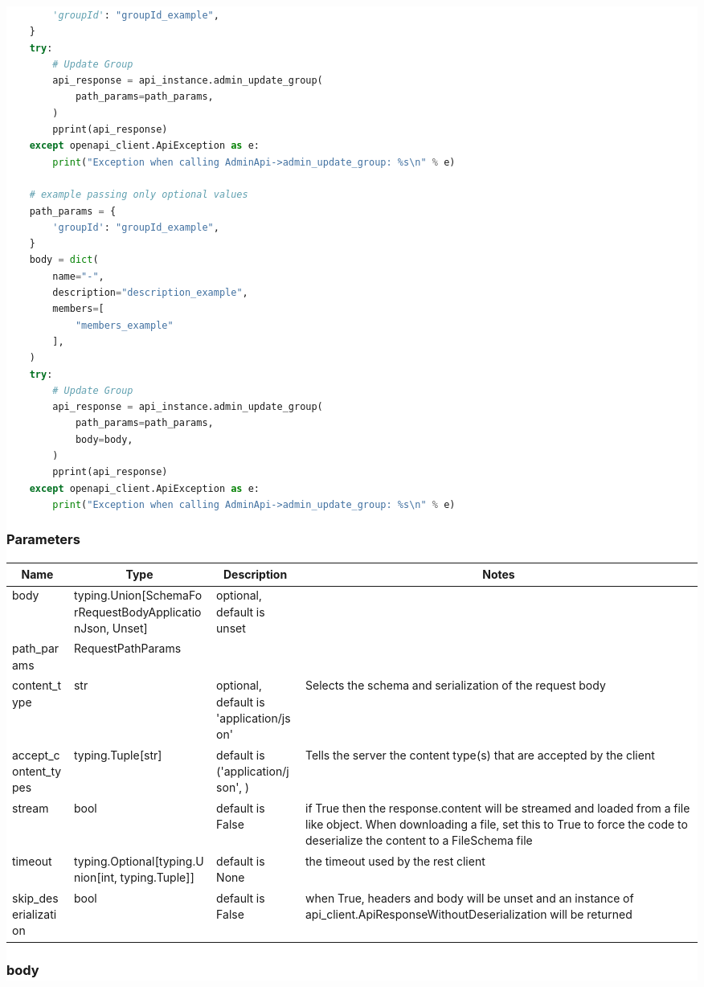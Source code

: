 ```python
        'groupId': "groupId_example",
    }
    try:
        # Update Group
        api_response = api_instance.admin_update_group(
            path_params=path_params,
        )
        pprint(api_response)
    except openapi_client.ApiException as e:
        print("Exception when calling AdminApi->admin_update_group: %s\n" % e)

    # example passing only optional values
    path_params = {
        'groupId': "groupId_example",
    }
    body = dict(
        name="-",
        description="description_example",
        members=[
            "members_example"
        ],
    )
    try:
        # Update Group
        api_response = api_instance.admin_update_group(
            path_params=path_params,
            body=body,
        )
        pprint(api_response)
    except openapi_client.ApiException as e:
        print("Exception when calling AdminApi->admin_update_group: %s\n" % e)
```
### Parameters

Name | Type | Description  | Notes
------------- | ------------- | ------------- | -------------
body | typing.Union[SchemaForRequestBodyApplicationJson, Unset] | optional, default is unset |
path_params | RequestPathParams | |
content_type | str | optional, default is 'application/json' | Selects the schema and serialization of the request body
accept_content_types | typing.Tuple[str] | default is ('application/json', ) | Tells the server the content type(s) that are accepted by the client
stream | bool | default is False | if True then the response.content will be streamed and loaded from a file like object. When downloading a file, set this to True to force the code to deserialize the content to a FileSchema file
timeout | typing.Optional[typing.Union[int, typing.Tuple]] | default is None | the timeout used by the rest client
skip_deserialization | bool | default is False | when True, headers and body will be unset and an instance of api_client.ApiResponseWithoutDeserialization will be returned

### body
